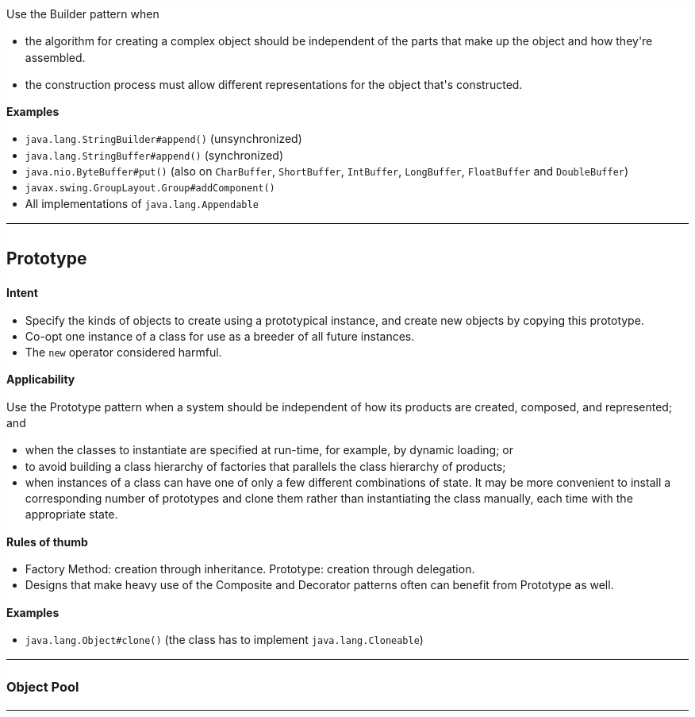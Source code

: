Use the Builder pattern when

- the algorithm for creating a complex object should be independent of the parts that make up the object and how they're assembled.

- the construction process must allow different representations for the object that's constructed.

**Examples**

- `java.lang.StringBuilder#append()` (unsynchronized)
- `java.lang.StringBuffer#append()` (synchronized)
- `java.nio.ByteBuffer#put()` (also on `CharBuffer`, `ShortBuffer`, `IntBuffer`, `LongBuffer`, `FloatBuffer` and `DoubleBuffer`)
- `javax.swing.GroupLayout.Group#addComponent()`
- All implementations of `java.lang.Appendable`

---

## Prototype

**Intent**

- Specify the kinds of objects to create using a prototypical instance, and create new objects by copying this prototype.
- Co-opt one instance of a class for use as a breeder of all future instances.
- The `new` operator considered harmful.

**Applicability**

Use the Prototype pattern when a system should be independent of how its products
are created, composed, and represented; and

- when the classes to instantiate are specified at run-time, for example, by dynamic loading; or
- to avoid building a class hierarchy of factories that parallels the class hierarchy of products;
- when instances of a class can have one of only a few different combinations of state. It may be more convenient to install a corresponding number of prototypes and clone them rather than instantiating the class manually, each time with the appropriate state.

**Rules of thumb**

- Factory Method: creation through inheritance. Prototype: creation through delegation.
- Designs that make heavy use of the Composite and Decorator patterns often can benefit from Prototype as well.
 
**Examples**

- `java.lang.Object#clone()` (the class has to implement `java.lang.Cloneable`)

---
### Object Pool


---
